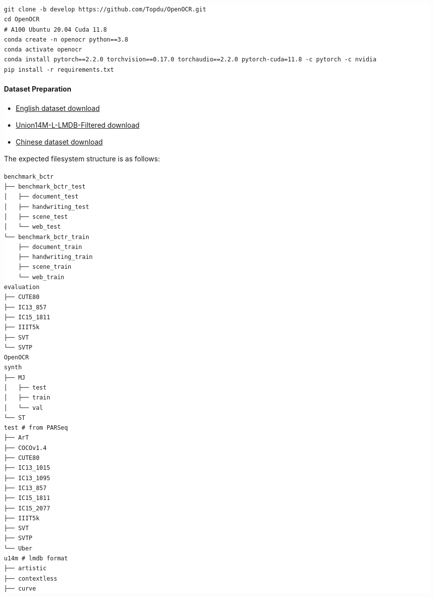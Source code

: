 ```shell
git clone -b develop https://github.com/Topdu/OpenOCR.git
cd OpenOCR
# A100 Ubuntu 20.04 Cuda 11.8
conda create -n openocr python==3.8
conda activate openocr
conda install pytorch==2.2.0 torchvision==0.17.0 torchaudio==2.2.0 pytorch-cuda=11.8 -c pytorch -c nvidia
pip install -r requirements.txt
```

#### Dataset Preparation

- [English dataset download](https://github.com/baudm/parseq)

- [Union14M-L-LMDB-Filtered download](https://drive.google.com/drive/folders/1OlDWJZgvd6s4S09S3IGeAI90jI0i7AB_?usp=sharing)

- [Chinese dataset download](https://github.com/fudanvi/benchmarking-chinese-text-recognition#download)

The expected filesystem structure is as follows:

```
benchmark_bctr
├── benchmark_bctr_test
│   ├── document_test
│   ├── handwriting_test
│   ├── scene_test
│   └── web_test
└── benchmark_bctr_train
    ├── document_train
    ├── handwriting_train
    ├── scene_train
    └── web_train
evaluation
├── CUTE80
├── IC13_857
├── IC15_1811
├── IIIT5k
├── SVT
└── SVTP
OpenOCR
synth
├── MJ
│   ├── test
│   ├── train
│   └── val
└── ST
test # from PARSeq
├── ArT
├── COCOv1.4
├── CUTE80
├── IC13_1015
├── IC13_1095
├── IC13_857
├── IC15_1811
├── IC15_2077
├── IIIT5k
├── SVT
├── SVTP
└── Uber
u14m # lmdb format
├── artistic
├── contextless
├── curve
```